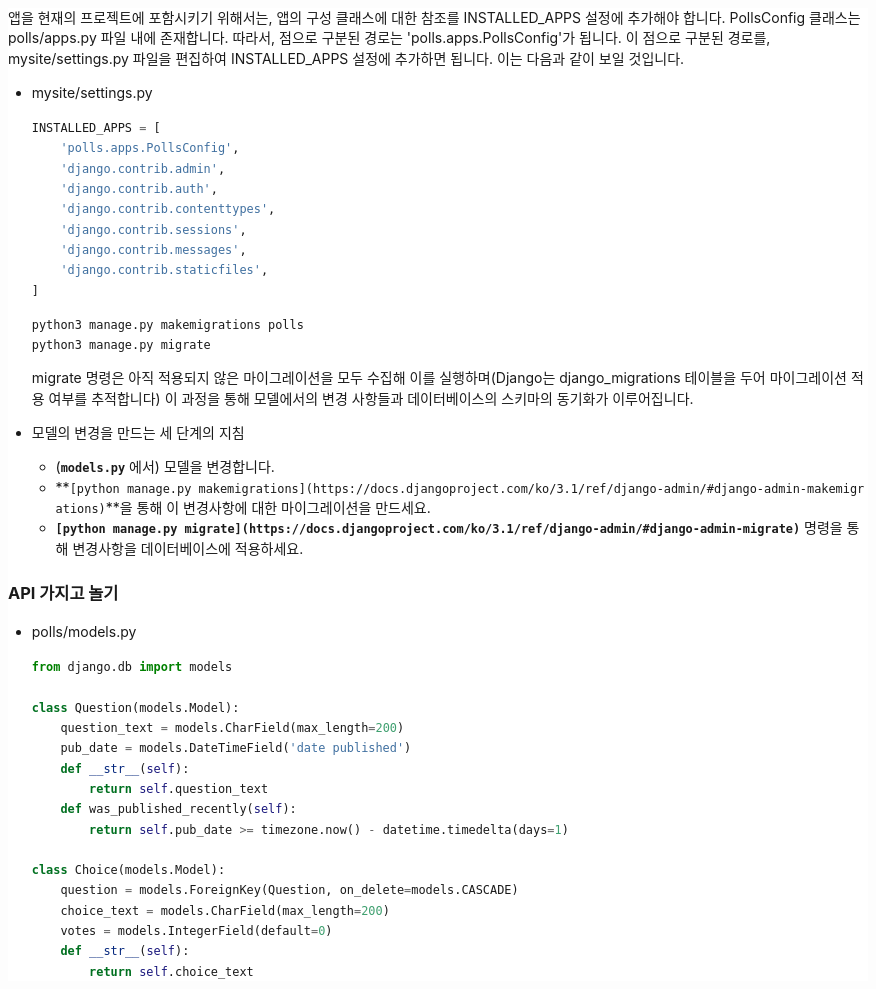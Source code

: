 앱을 현재의 프로젝트에 포함시키기 위해서는, 앱의 구성 클래스에 대한 참조를 INSTALLED_APPS 설정에 추가해야 합니다. PollsConfig 클래스는 polls/apps.py 파일 내에 존재합니다. 따라서, 점으로 구분된 경로는 'polls.apps.PollsConfig'가 됩니다. 이 점으로 구분된 경로를, mysite/settings.py 파일을 편집하여 INSTALLED_APPS 설정에 추가하면 됩니다. 이는 다음과 같이 보일 것입니다.

- mysite/settings.py

    ```python
    INSTALLED_APPS = [
        'polls.apps.PollsConfig',
        'django.contrib.admin',
        'django.contrib.auth',
        'django.contrib.contenttypes',
        'django.contrib.sessions',
        'django.contrib.messages',
        'django.contrib.staticfiles',
    ]
    ```

    ```bash
    python3 manage.py makemigrations polls
    python3 manage.py migrate
    ```

    migrate 명령은 아직 적용되지 않은 마이그레이션을 모두 수집해 이를 실행하며(Django는 django_migrations 테이블을 두어 마이그레이션 적용 여부를 추적합니다) 이 과정을 통해 모델에서의 변경 사항들과 데이터베이스의 스키마의 동기화가 이루어집니다.

- 모델의 변경을 만드는 세 단계의 지침
    - (**`models.py`** 에서) 모델을 변경합니다.
    - **`[python manage.py makemigrations](https://docs.djangoproject.com/ko/3.1/ref/django-admin/#django-admin-makemigrations)`**을 통해 이 변경사항에 대한 마이그레이션을 만드세요.
    - **`[python manage.py migrate](https://docs.djangoproject.com/ko/3.1/ref/django-admin/#django-admin-migrate)`** 명령을 통해 변경사항을 데이터베이스에 적용하세요.

### API 가지고 놀기

- polls/models.py

    ```python
    from django.db import models

    class Question(models.Model):
        question_text = models.CharField(max_length=200)
        pub_date = models.DateTimeField('date published')
        def __str__(self):
            return self.question_text
        def was_published_recently(self):
            return self.pub_date >= timezone.now() - datetime.timedelta(days=1)

    class Choice(models.Model):
        question = models.ForeignKey(Question, on_delete=models.CASCADE)
        choice_text = models.CharField(max_length=200)
        votes = models.IntegerField(default=0)
        def __str__(self):
            return self.choice_text
    ```
